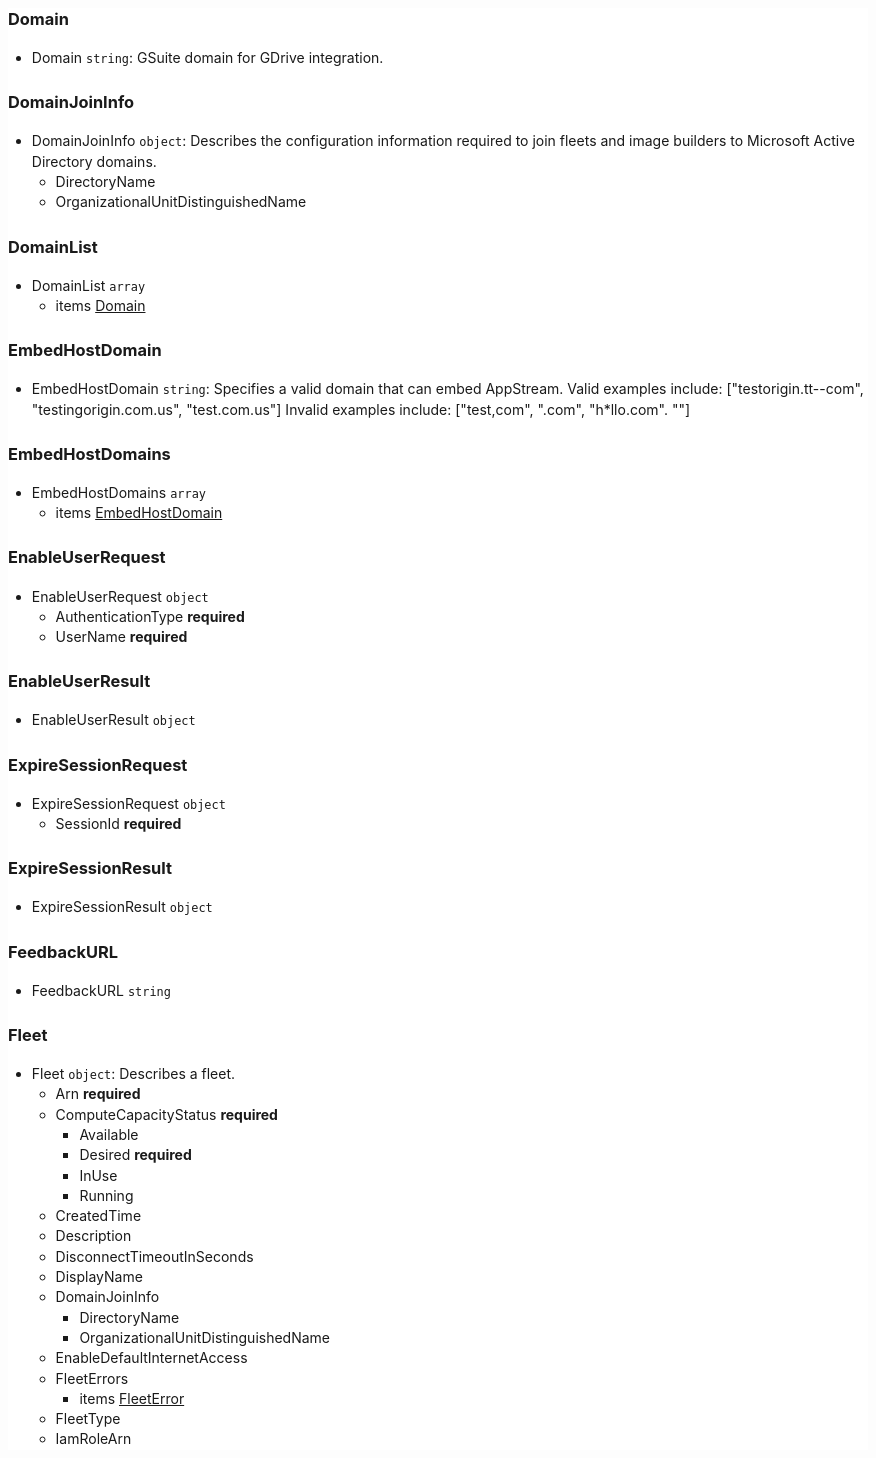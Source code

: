 ### Domain
* Domain `string`: GSuite domain for GDrive integration.

### DomainJoinInfo
* DomainJoinInfo `object`: Describes the configuration information required to join fleets and image builders to Microsoft Active Directory domains.
  * DirectoryName
  * OrganizationalUnitDistinguishedName

### DomainList
* DomainList `array`
  * items [Domain](#domain)

### EmbedHostDomain
* EmbedHostDomain `string`: Specifies a valid domain that can embed AppStream. Valid examples include: ["testorigin.tt--com", "testingorigin.com.us", "test.com.us"] Invalid examples include: ["test,com", ".com", "h*llo.com". ""]

### EmbedHostDomains
* EmbedHostDomains `array`
  * items [EmbedHostDomain](#embedhostdomain)

### EnableUserRequest
* EnableUserRequest `object`
  * AuthenticationType **required**
  * UserName **required**

### EnableUserResult
* EnableUserResult `object`

### ExpireSessionRequest
* ExpireSessionRequest `object`
  * SessionId **required**

### ExpireSessionResult
* ExpireSessionResult `object`

### FeedbackURL
* FeedbackURL `string`

### Fleet
* Fleet `object`: Describes a fleet.
  * Arn **required**
  * ComputeCapacityStatus **required**
    * Available
    * Desired **required**
    * InUse
    * Running
  * CreatedTime
  * Description
  * DisconnectTimeoutInSeconds
  * DisplayName
  * DomainJoinInfo
    * DirectoryName
    * OrganizationalUnitDistinguishedName
  * EnableDefaultInternetAccess
  * FleetErrors
    * items [FleetError](#fleeterror)
  * FleetType
  * IamRoleArn